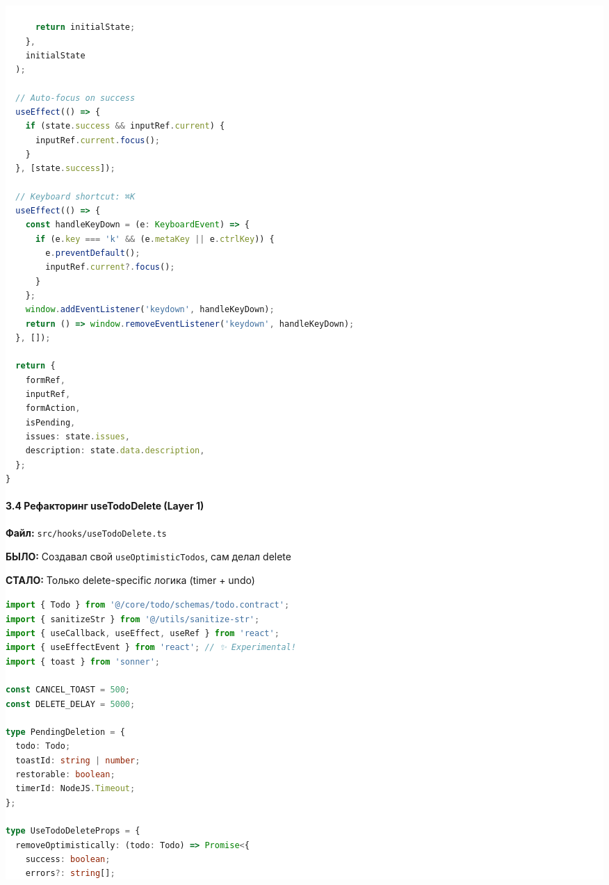 ```typescript

      return initialState;
    },
    initialState
  );

  // Auto-focus on success
  useEffect(() => {
    if (state.success && inputRef.current) {
      inputRef.current.focus();
    }
  }, [state.success]);

  // Keyboard shortcut: ⌘K
  useEffect(() => {
    const handleKeyDown = (e: KeyboardEvent) => {
      if (e.key === 'k' && (e.metaKey || e.ctrlKey)) {
        e.preventDefault();
        inputRef.current?.focus();
      }
    };
    window.addEventListener('keydown', handleKeyDown);
    return () => window.removeEventListener('keydown', handleKeyDown);
  }, []);

  return {
    formRef,
    inputRef,
    formAction,
    isPending,
    issues: state.issues,
    description: state.data.description,
  };
}
```

#### 3.4 Рефакторинг useTodoDelete (Layer 1)

**Файл:** `src/hooks/useTodoDelete.ts`

**БЫЛО:** Создавал свой `useOptimisticTodos`, сам делал delete

**СТАЛО:** Только delete-specific логика (timer + undo)

```typescript
import { Todo } from '@/core/todo/schemas/todo.contract';
import { sanitizeStr } from '@/utils/sanitize-str';
import { useCallback, useEffect, useRef } from 'react';
import { useEffectEvent } from 'react'; // ✨ Experimental!
import { toast } from 'sonner';

const CANCEL_TOAST = 500;
const DELETE_DELAY = 5000;

type PendingDeletion = {
  todo: Todo;
  toastId: string | number;
  restorable: boolean;
  timerId: NodeJS.Timeout;
};

type UseTodoDeleteProps = {
  removeOptimistically: (todo: Todo) => Promise<{
    success: boolean;
    errors?: string[];
```